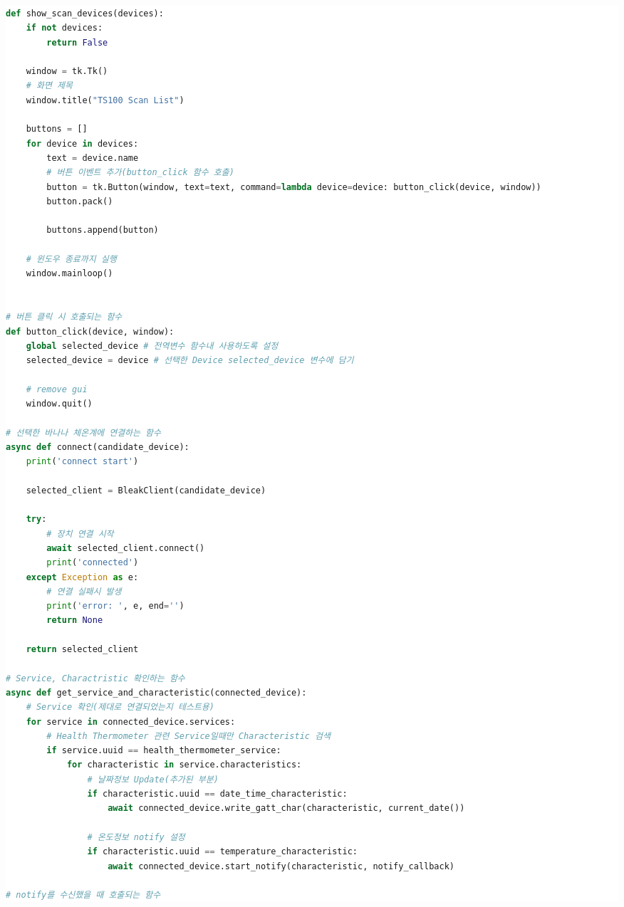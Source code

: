 ```python
def show_scan_devices(devices):
    if not devices:
        return False

    window = tk.Tk()
    # 화면 제목
    window.title("TS100 Scan List")

    buttons = []
    for device in devices:
        text = device.name
        # 버튼 이벤트 추가(button_click 함수 호출)
        button = tk.Button(window, text=text, command=lambda device=device: button_click(device, window))
        button.pack()

        buttons.append(button)

    # 윈도우 종료까지 실행
    window.mainloop()


# 버튼 클릭 시 호출되는 함수
def button_click(device, window):
    global selected_device # 전역변수 함수내 사용하도록 설정
    selected_device = device # 선택한 Device selected_device 변수에 담기

    # remove gui
    window.quit()

# 선택한 바나나 체온계에 연결하는 함수
async def connect(candidate_device):
    print('connect start')

    selected_client = BleakClient(candidate_device)

    try:
        # 장치 연결 시작
        await selected_client.connect()
        print('connected')
    except Exception as e:
        # 연결 실패시 발생
        print('error: ', e, end='')
        return None

    return selected_client

# Service, Charactristic 확인하는 함수
async def get_service_and_characteristic(connected_device):
    # Service 확인(제대로 연결되었는지 테스트용)
    for service in connected_device.services:
        # Health Thermometer 관련 Service일때만 Characteristic 검색
        if service.uuid == health_thermometer_service:
            for characteristic in service.characteristics:
                # 날짜정보 Update(추가된 부분)
                if characteristic.uuid == date_time_characteristic:
                    await connected_device.write_gatt_char(characteristic, current_date())

                # 온도정보 notify 설정
                if characteristic.uuid == temperature_characteristic:
                    await connected_device.start_notify(characteristic, notify_callback)

# notify를 수신했을 때 호출되는 함수
```